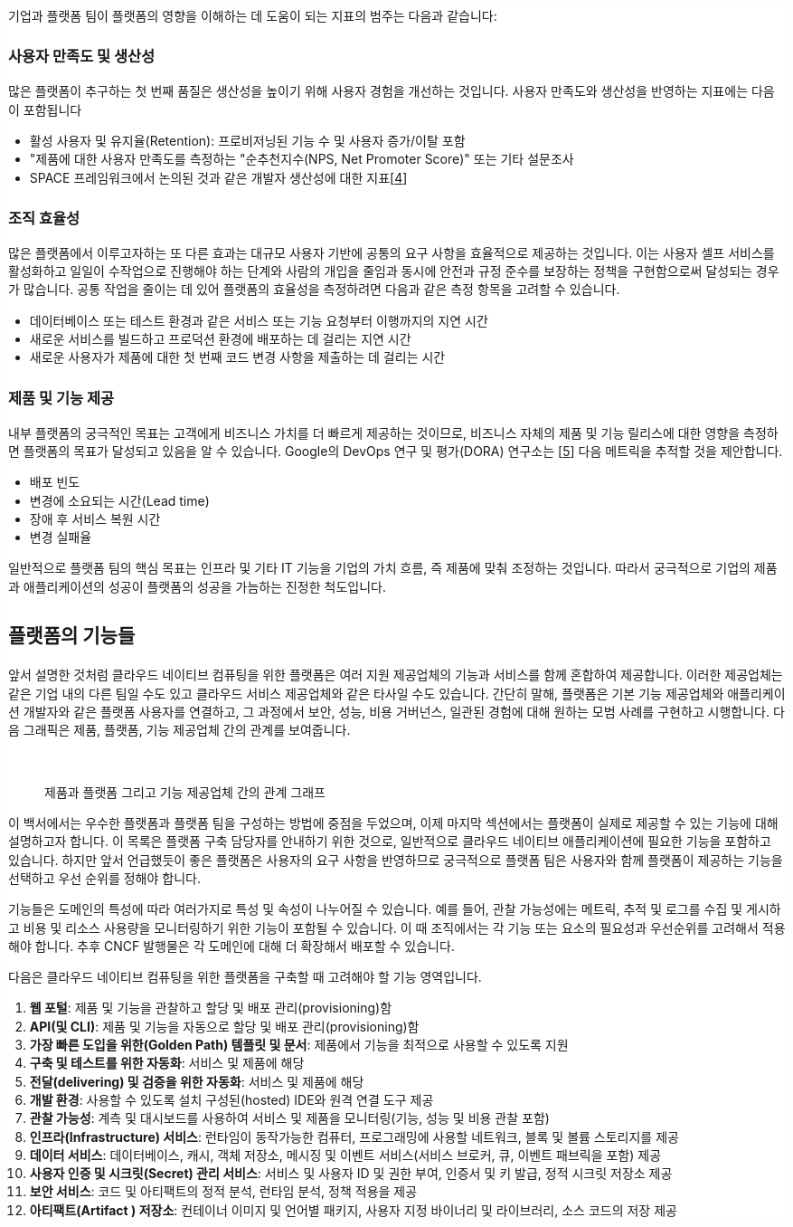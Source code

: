 기업과 플랫폼 팀이 플랫폼의 영향을 이해하는 데 도움이 되는 지표의 범주는 다음과 같습니다:

### 사용자 만족도 및 생산성

많은 플랫폼이 추구하는 첫 번째 품질은 생산성을 높이기 위해 사용자 경험을 개선하는 것입니다. 사용자 만족도와 생산성을 반영하는 지표에는 다음이 포함됩니다

* 활성 사용자 및 유지율(Retention): 프로비저닝된 기능 수 및 사용자 증가/이탈 포함
* "제품에 대한 사용자 만족도를 측정하는 "순추천지수(NPS, Net Promoter Score)" 또는 기타 설문조사
* SPACE 프레임워크에서 논의된 것과 같은 개발자 생산성에 대한 지표\[[4](https://queue.acm.org/detail.cfm?id=3454124)]

### 조직 효율성

많은 플랫폼에서 이루고자하는 또 다른 효과는 대규모 사용자 기반에 공통의 요구 사항을 효율적으로 제공하는 것입니다. 이는 사용자 셀프 서비스를 활성화하고 일일이 수작업으로 진행해야 하는 단계와 사람의 개입을 줄임과 동시에 안전과 규정 준수를 보장하는 정책을 구현함으로써 달성되는 경우가 많습니다. 공통 작업을 줄이는 데 있어 플랫폼의 효율성을 측정하려면 다음과 같은 측정 항목을 고려할 수 있습니다.

* 데이터베이스 또는 테스트 환경과 같은 서비스 또는 기능 요청부터 이행까지의 지연 시간
* 새로운 서비스를 빌드하고 프로덕션 환경에 배포하는 데 걸리는 지연 시간
* 새로운 사용자가 제품에 대한 첫 번째 코드 변경 사항을 제출하는 데 걸리는 시간

### 제품 및 기능 제공

내부 플랫폼의 궁극적인 목표는 고객에게 비즈니스 가치를 더 빠르게 제공하는 것이므로, 비즈니스 자체의 제품 및 기능 릴리스에 대한 영향을 측정하면 플랫폼의 목표가 달성되고 있음을 알 수 있습니다. Google의 DevOps 연구 및 평가(DORA) 연구소는 \[[5](https://cloud.google.com/blog/products/devops-sre/the-2019-accelerate-state-of-devops-elite-performance-productivity-and-scaling?hl=en)] 다음 메트릭을 추적할 것을 제안합니다.

* 배포 빈도
* 변경에 소요되는 시간(Lead time)
* 장애 후 서비스 복원 시간
* 변경 실패율

일반적으로 플랫폼 팀의 핵심 목표는 인프라 및 기타 IT 기능을 기업의 가치 흐름, 즉 제품에 맞춰 조정하는 것입니다. 따라서 궁극적으로 기업의 제품과 애플리케이션의 성공이 플랫폼의 성공을 가늠하는 진정한 척도입니다.

## 플랫폼의 기능들

앞서 설명한 것처럼 클라우드 네이티브 컴퓨팅을 위한 플랫폼은 여러 지원 제공업체의 기능과 서비스를 함께 혼합하여 제공합니다. 이러한 제공업체는 같은 기업 내의 다른 팀일 수도 있고 클라우드 서비스 제공업체와 같은 타사일 수도 있습니다. 간단히 말해, 플랫폼은 기본 기능 제공업체와 애플리케이션 개발자와 같은 플랫폼 사용자를 연결하고, 그 과정에서 보안, 성능, 비용 거버넌스, 일관된 경험에 대해 원하는 모범 사례를 구현하고 시행합니다. 다음 그래픽은 제품, 플랫폼, 기능 제공업체 간의 관계를 보여줍니다.

<figure><img src="https://github.com/Cloud-Native-Platform-Engineering/cnpe-community/blob/main/website/content/ja/wgs/platforms/whitepaper/assets/platforms-def.drawio.png" alt=""><figcaption><p>제품과 플랫폼 그리고 기능 제공업체 간의 관계 그래프</p></figcaption></figure>

이 백서에서는 우수한 플랫폼과 플랫폼 팀을 구성하는 방법에 중점을 두었으며, 이제 마지막 섹션에서는 플랫폼이 실제로 제공할 수 있는 기능에 대해 설명하고자 합니다. 이 목록은 플랫폼 구축 담당자를 안내하기 위한 것으로, 일반적으로 클라우드 네이티브 애플리케이션에 필요한 기능을 포함하고 있습니다. 하지만 앞서 언급했듯이 좋은 플랫폼은 사용자의 요구 사항을 반영하므로 궁극적으로 플랫폼 팀은 사용자와 함께 플랫폼이 제공하는 기능을 선택하고 우선 순위를 정해야 합니다.

기능들은 도메인의 특성에 따라 여러가지로 특성 및 속성이 나누어질 수 있습니다. 예를 들어, 관찰 가능성에는 메트릭, 추적 및 로그를 수집 및 게시하고 비용 및 리소스 사용량을 모니터링하기 위한 기능이 포함될 수 있습니다. 이 때 조직에서는 각 기능 또는 요소의 필요성과 우선순위를 고려해서 적용해야 합니다. 추후 CNCF 발행물은 각 도메인에 대해 더 확장해서 배포할 수 있습니다.

다음은 클라우드 네이티브 컴퓨팅을 위한 플랫폼을 구축할 때 고려해야 할 기능 영역입니다.

1. **웹 포털**: 제품 및 기능을 관찰하고 할당 및 배포 관리(provisioning)함
2. **API(및 CLI)**: 제품 및 기능을 자동으로 할당 및 배포 관리(provisioning)함
3. **가장 빠른 도입을 위한(Golden Path) 템플릿 및 문서**:  제품에서 기능을 최적으로 사용할 수 있도록 지원
4. **구축 및 테스트를 위한 자동화**: 서비스 및 제품에 해당
5. **전달(delivering) 및 검증을 위한 자동화**: 서비스 및 제품에 해당
6. **개발 환경**:  사용할 수 있도록 설치 구성된(hosted) IDE와 원격 연결 도구 제공
7. **관찰 가능성**: 계측 및 대시보드를 사용하여 서비스 및 제품을 모니터링(기능, 성능 및 비용 관찰 포함)
8. **인프라(Infrastructure) 서비스**: 런타임이 동작가능한 컴퓨터, 프로그래밍에 사용할 네트워크, 블록 및 볼륨 스토리지를 제공
9. **데이터 서비스**: 데이터베이스, 캐시, 객체 저장소, 메시징 및 이벤트 서비스(서비스 브로커, 큐, 이벤트 패브릭을 포함) 제공
10. **사용자 인증 및 시크릿(Secret) 관리 서비스**: 서비스 및 사용자 ID 및 권한 부여, 인증서 및 키 발급, 정적 시크릿 저장소 제공
11. **보안 서비스**:  코드 및 아티팩트의 정적 분석, 런타임 분석, 정책 적용을 제공
12. **아티팩트(Artifact ) 저장소**: 컨테이너 이미지 및 언어별 패키지, 사용자 지정 바이너리 및 라이브러리, 소스 코드의 저장 제공

